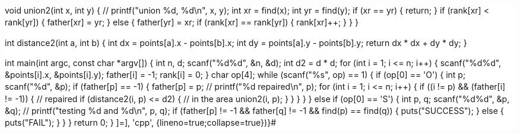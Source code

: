 void union2(int x, int y) {
	// printf("union %d, %d\n", x, y);
	int xr = find(x);
	int yr = find(y);
	if (xr == yr) {
		return;
	}
	if (rank[xr] < rank[yr]) {
		father[xr] = yr;
	} else {
		father[yr] = xr;
		if (rank[xr] == rank[yr]) {
			rank[xr]++;
		}
	}
}

int distance2(int a, int b) {
	int dx = points[a].x - points[b].x;
	int dy = points[a].y - points[b].y;
	return dx * dx + dy * dy;
}

int main(int argc, const char *argv[])
{
	int n, d;
	scanf("%d%d", &n, &d);
	int d2 = d * d;
	for (int i = 1; i <= n; i++) {
		scanf("%d%d", &points[i].x, &points[i].y);
		father[i] = -1;
		rank[i] = 0;
	}
	char op[4];
	while (scanf("%s", op) == 1) {
		if (op[0] == 'O') {
			int p;
			scanf("%d", &p);
			if (father[p] == -1) {
				father[p] = p;
				// printf("%d repaired\n", p);
				for (int i = 1; i <= n; i++) {
					if ((i != p) && (father[i] != -1)) { // repaired
						if (distance2(i, p) <= d2) { // in the area
							union2(i, p);
						}
					}
				}
			}
		} else if (op[0] == 'S') {
			int p, q;
			scanf("%d%d", &p, &q);
			// printf("testing %d and %d\n", p, q);
			if (father[p] != -1 && father[q] != -1 && find(p) == find(q)) {
				puts("SUCCESS");
			} else {
				puts("FAIL");
			}
		}
	}
	return 0;
}
]=], 'cpp', {lineno=true;collapse=true})}#
